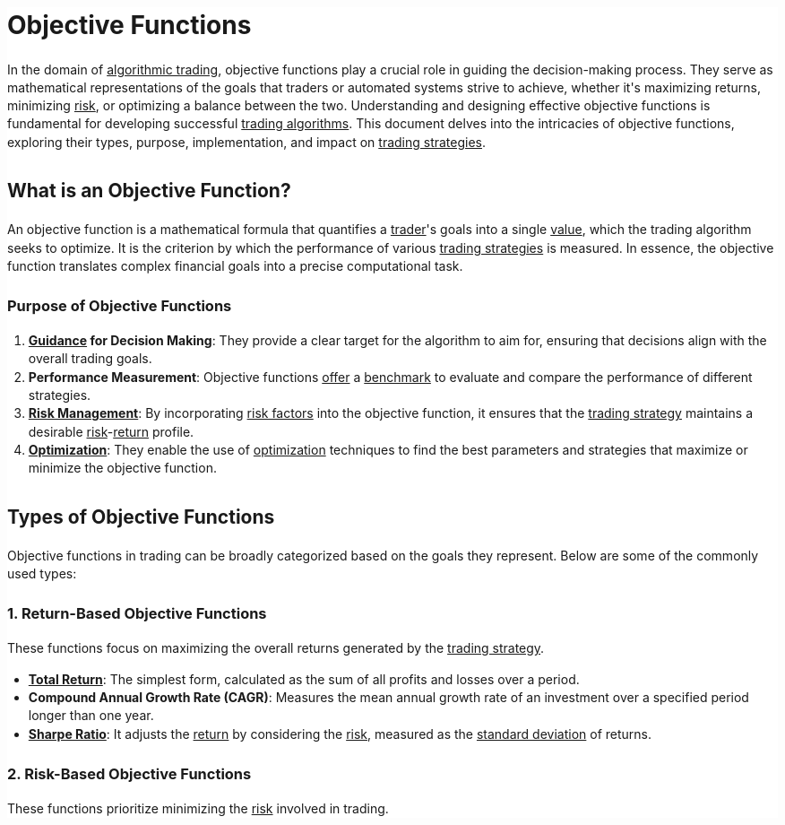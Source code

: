 # Objective Functions

In the domain of [algorithmic trading](../a/algorithmic_trading.md), objective functions play a crucial role in guiding the decision-making process. They serve as mathematical representations of the goals that traders or automated systems strive to achieve, whether it's maximizing returns, minimizing [risk](../r/risk.md), or optimizing a balance between the two. Understanding and designing effective objective functions is fundamental for developing successful [trading algorithms](../t/trading_algorithms.md). This document delves into the intricacies of objective functions, exploring their types, purpose, implementation, and impact on [trading strategies](../t/trading_strategies.md).

## What is an Objective Function?

An objective function is a mathematical formula that quantifies a [trader](../t/trader.md)'s goals into a single [value](../v/value.md), which the trading algorithm seeks to optimize. It is the criterion by which the performance of various [trading strategies](../t/trading_strategies.md) is measured. In essence, the objective function translates complex financial goals into a precise computational task.

### Purpose of Objective Functions

1. **[Guidance](../g/guidance.md) for Decision Making**: They provide a clear target for the algorithm to aim for, ensuring that decisions align with the overall trading goals.
2. **Performance Measurement**: Objective functions [offer](../o/offer.md) a [benchmark](../b/benchmark.md) to evaluate and compare the performance of different strategies.
3. **[Risk Management](../r/risk_management.md)**: By incorporating [risk factors](../r/risk_factors_in_trading.md) into the objective function, it ensures that the [trading strategy](../t/trading_strategy.md) maintains a desirable [risk](../r/risk.md)-[return](../r/return.md) profile.
4. **[Optimization](../o/optimization.md)**: They enable the use of [optimization](../o/optimization.md) techniques to find the best parameters and strategies that maximize or minimize the objective function.

## Types of Objective Functions

Objective functions in trading can be broadly categorized based on the goals they represent. Below are some of the commonly used types:

### 1. Return-Based Objective Functions
These functions focus on maximizing the overall returns generated by the [trading strategy](../t/trading_strategy.md).

- **[Total Return](../t/total_return.md)**: The simplest form, calculated as the sum of all profits and losses over a period.
- **Compound Annual Growth Rate (CAGR)**: Measures the mean annual growth rate of an investment over a specified period longer than one year.
- **[Sharpe Ratio](../s/sharpe_ratio.md)**: It adjusts the [return](../r/return.md) by considering the [risk](../r/risk.md), measured as the [standard deviation](../s/standard_deviation.md) of returns.

### 2. Risk-Based Objective Functions
These functions prioritize minimizing the [risk](../r/risk.md) involved in trading.

